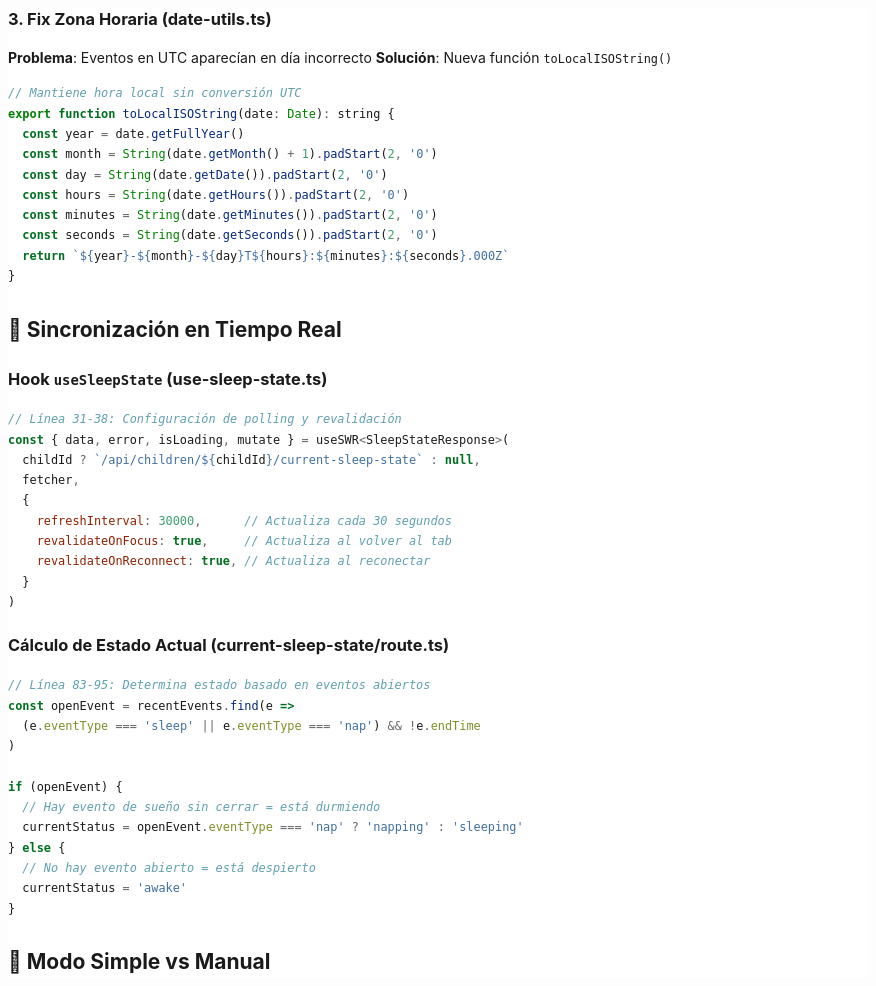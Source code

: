 ### 3. Fix Zona Horaria (date-utils.ts)
**Problema**: Eventos en UTC aparecían en día incorrecto
**Solución**: Nueva función `toLocalISOString()`
```javascript
// Mantiene hora local sin conversión UTC
export function toLocalISOString(date: Date): string {
  const year = date.getFullYear()
  const month = String(date.getMonth() + 1).padStart(2, '0')
  const day = String(date.getDate()).padStart(2, '0')
  const hours = String(date.getHours()).padStart(2, '0')
  const minutes = String(date.getMinutes()).padStart(2, '0')
  const seconds = String(date.getSeconds()).padStart(2, '0')
  return `${year}-${month}-${day}T${hours}:${minutes}:${seconds}.000Z`
}
```

## 🔄 Sincronización en Tiempo Real

### Hook `useSleepState` (use-sleep-state.ts)
```javascript
// Línea 31-38: Configuración de polling y revalidación
const { data, error, isLoading, mutate } = useSWR<SleepStateResponse>(
  childId ? `/api/children/${childId}/current-sleep-state` : null,
  fetcher,
  {
    refreshInterval: 30000,      // Actualiza cada 30 segundos
    revalidateOnFocus: true,     // Actualiza al volver al tab
    revalidateOnReconnect: true, // Actualiza al reconectar
  }
)
```

### Cálculo de Estado Actual (current-sleep-state/route.ts)
```javascript
// Línea 83-95: Determina estado basado en eventos abiertos
const openEvent = recentEvents.find(e => 
  (e.eventType === 'sleep' || e.eventType === 'nap') && !e.endTime
)

if (openEvent) {
  // Hay evento de sueño sin cerrar = está durmiendo
  currentStatus = openEvent.eventType === 'nap' ? 'napping' : 'sleeping'
} else {
  // No hay evento abierto = está despierto
  currentStatus = 'awake'
}
```

## 📱 Modo Simple vs Manual
